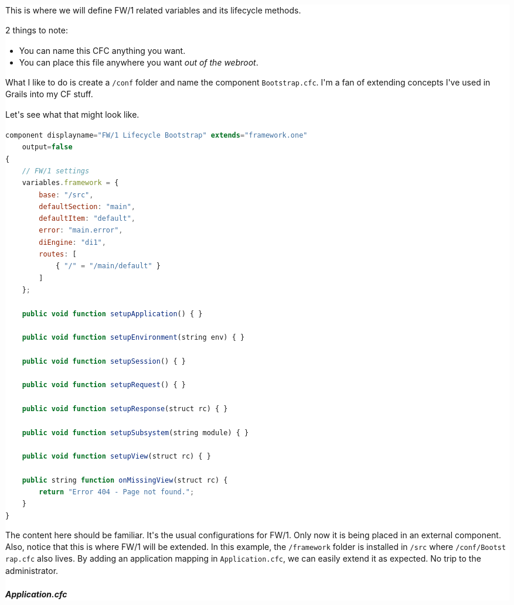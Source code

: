 This is where we will define FW/1 related variables and its lifecycle methods.

2 things to note:

- You can name this CFC anything you want.
- You can place this file anywhere you want _out of the webroot_.

What I like to do is create a `/conf` folder and name the component `Bootstrap.cfc`. I'm a fan of extending concepts I've used in Grails into my CF stuff.

Let's see what that might look like.

```js
component displayname="FW/1 Lifecycle Bootstrap" extends="framework.one"
    output=false
{
    // FW/1 settings
    variables.framework = {
        base: "/src",
        defaultSection: "main",
        defaultItem: "default",
        error: "main.error",
        diEngine: "di1",
        routes: [
            { "/" = "/main/default" }
        ]
    };

    public void function setupApplication() { }

    public void function setupEnvironment(string env) { }

    public void function setupSession() { }

    public void function setupRequest() { }

    public void function setupResponse(struct rc) { }

    public void function setupSubsystem(string module) { }

    public void function setupView(struct rc) { }

    public string function onMissingView(struct rc) {
        return "Error 404 - Page not found.";
    }
}
```

The content here should be familiar. It's the usual configurations for FW/1. Only now it is being placed in an external component. Also, notice that this is where FW/1 will be extended. In this example, the `/framework` folder is installed in `/src` where `/conf/Bootstrap.cfc` also lives. By adding an application mapping in `Application.cfc`, we can easily extend it as expected. No trip to the administrator.

##### Application.cfc
